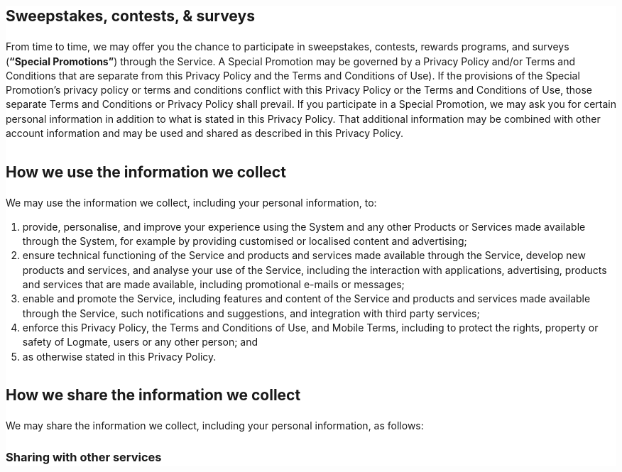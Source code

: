 <h2 class="title is-2">Sweepstakes, contests, &amp; surveys</h2>

<p>From time to time, we may offer you the chance to participate in sweepstakes, contests, rewards programs,
    and surveys (<b>“Special Promotions”</b>) through the Service. A Special Promotion may be governed by a
    Privacy
    Policy and/or Terms and Conditions that are separate from this Privacy Policy and the Terms and
    Conditions of Use). If the provisions of the Special Promotion’s privacy policy or terms and conditions
    conflict with this Privacy Policy or the Terms and Conditions of Use, those separate Terms and
    Conditions or Privacy Policy shall prevail. If you participate in a Special Promotion, we may ask you
    for certain personal information in addition to what is stated in this Privacy Policy. That additional
    information may be combined with other account information and may be used and shared as described in
    this Privacy Policy.</p>

<h2 class="title is-2">How we use the information we collect</h2>

<p>We may use the information we collect, including your personal information, to:</p>
<ol>
    <li>provide, personalise,
        and improve your experience using the System and any other Products or Services made available through
        the System, for example by providing customised or localised content and advertising;
    </li>
    <li>ensure
        technical functioning of the Service and products and services made available through the Service,
        develop new products and services, and analyse your use of the Service, including the interaction with
        applications, advertising, products and services that are made available, including promotional e-mails
        or messages;
    </li>
    <li>enable and promote the Service, including features and content of the Service and
        products and services made available through the Service, such notifications and suggestions, and
        integration with third party services;
    </li>
    <li>enforce this Privacy Policy, the Terms and Conditions of Use,
        and Mobile Terms, including to protect the rights, property or safety of Logmate, users or any other
        person; and
    </li>
    <li>as otherwise stated in this Privacy Policy.</li>
</ol>

<h2 class="title is-2">How we share the information we collect</h2>

<p>We may share the information we collect, including your personal information, as follows:</p>

<h3>Sharing with other services</h3>
